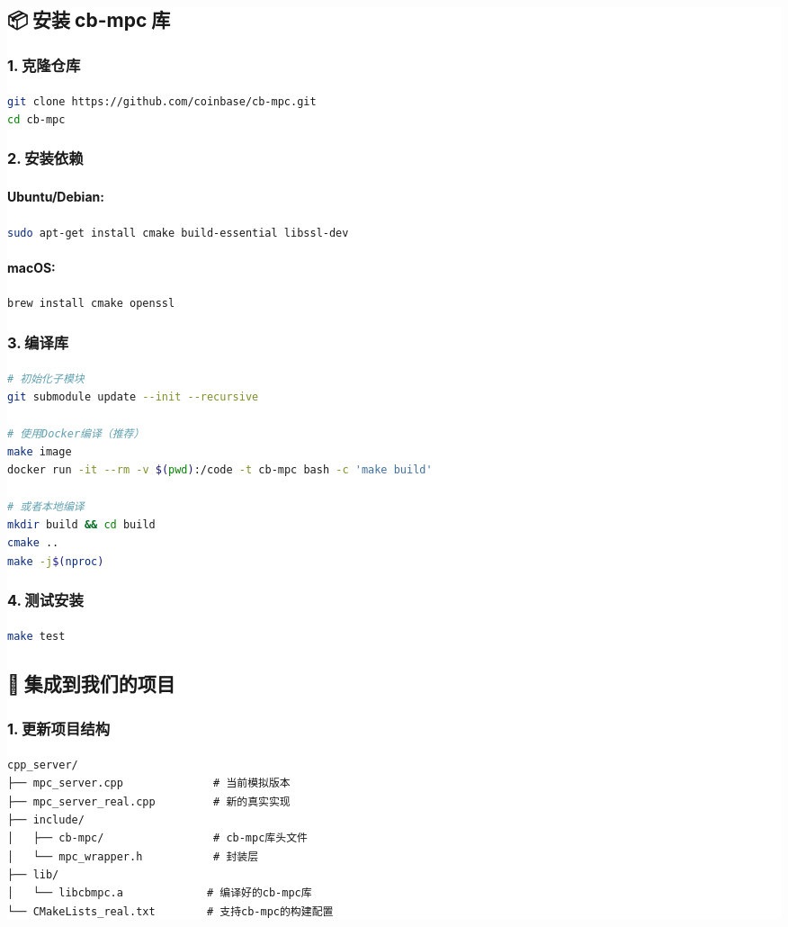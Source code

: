 ```cpp
```

## 📦 安装 cb-mpc 库

### 1. 克隆仓库

```bash
git clone https://github.com/coinbase/cb-mpc.git
cd cb-mpc
```

### 2. 安装依赖

#### Ubuntu/Debian:
```bash
sudo apt-get install cmake build-essential libssl-dev
```

#### macOS:
```bash
brew install cmake openssl
```

### 3. 编译库

```bash
# 初始化子模块
git submodule update --init --recursive

# 使用Docker编译（推荐）
make image
docker run -it --rm -v $(pwd):/code -t cb-mpc bash -c 'make build'

# 或者本地编译
mkdir build && cd build
cmake ..
make -j$(nproc)
```

### 4. 测试安装

```bash
make test
```

## 🔧 集成到我们的项目

### 1. 更新项目结构

```
cpp_server/
├── mpc_server.cpp              # 当前模拟版本
├── mpc_server_real.cpp         # 新的真实实现
├── include/
│   ├── cb-mpc/                 # cb-mpc库头文件
│   └── mpc_wrapper.h           # 封装层
├── lib/
│   └── libcbmpc.a             # 编译好的cb-mpc库
└── CMakeLists_real.txt        # 支持cb-mpc的构建配置
```
